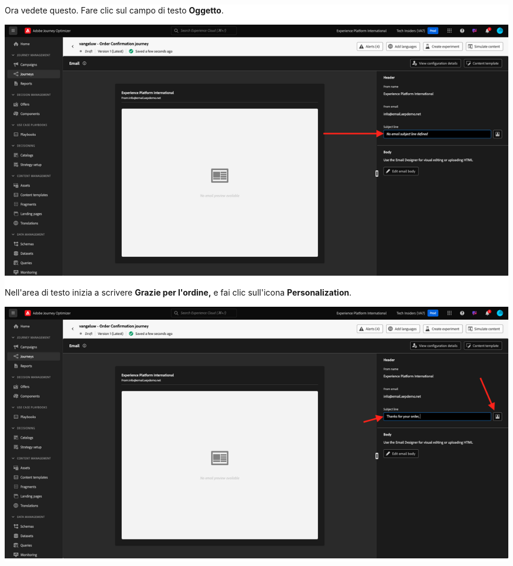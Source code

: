 Ora vedete questo. Fare clic sul campo di testo **Oggetto**.

![ACOP](./images/journeyactions3.png)

Nell&#39;area di testo inizia a scrivere **Grazie per l&#39;ordine,** e fai clic sull&#39;icona **Personalization**.

![Journey Optimizer](./images/oc5.png)
